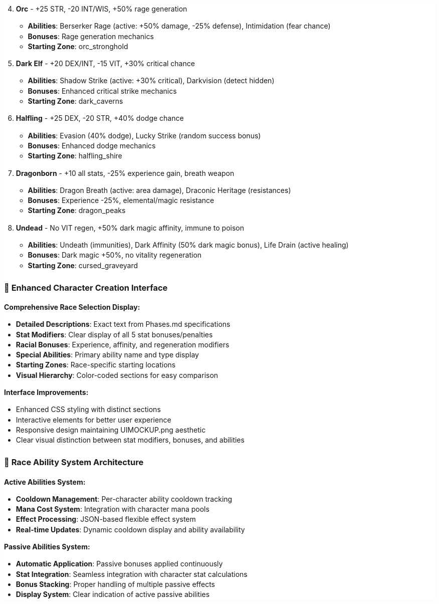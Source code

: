 4. **Orc** - +25 STR, -20 INT/WIS, +50% rage generation
   - **Abilities**: Berserker Rage (active: +50% damage, -25% defense), Intimidation (fear chance)
   - **Bonuses**: Rage generation mechanics
   - **Starting Zone**: orc_stronghold

5. **Dark Elf** - +20 DEX/INT, -15 VIT, +30% critical chance
   - **Abilities**: Shadow Strike (active: +30% critical), Darkvision (detect hidden)
   - **Bonuses**: Enhanced critical strike mechanics
   - **Starting Zone**: dark_caverns

6. **Halfling** - +25 DEX, -20 STR, +40% dodge chance
   - **Abilities**: Evasion (40% dodge), Lucky Strike (random success bonus)
   - **Bonuses**: Enhanced dodge mechanics
   - **Starting Zone**: halfling_shire

7. **Dragonborn** - +10 all stats, -25% experience gain, breath weapon
   - **Abilities**: Dragon Breath (active: area damage), Draconic Heritage (resistances)
   - **Bonuses**: Experience -25%, elemental/magic resistance
   - **Starting Zone**: dragon_peaks

8. **Undead** - No VIT regen, +50% dark magic affinity, immune to poison
   - **Abilities**: Undeath (immunities), Dark Affinity (50% dark magic bonus), Life Drain (active healing)
   - **Bonuses**: Dark magic +50%, no vitality regeneration
   - **Starting Zone**: cursed_graveyard

### 🎨 **Enhanced Character Creation Interface**

**Comprehensive Race Selection Display:**
- **Detailed Descriptions**: Exact text from Phases.md specifications
- **Stat Modifiers**: Clear display of all 5 stat bonuses/penalties
- **Racial Bonuses**: Experience, affinity, and regeneration modifiers
- **Special Abilities**: Primary ability name and type display
- **Starting Zones**: Race-specific starting locations
- **Visual Hierarchy**: Color-coded sections for easy comparison

**Interface Improvements:**
- Enhanced CSS styling with distinct sections
- Interactive elements for better user experience
- Responsive design maintaining UIMOCKUP.png aesthetic
- Clear visual distinction between stat modifiers, bonuses, and abilities

### 🔧 **Race Ability System Architecture**

**Active Abilities System:**
- **Cooldown Management**: Per-character ability cooldown tracking
- **Mana Cost System**: Integration with character mana pools
- **Effect Processing**: JSON-based flexible effect system
- **Real-time Updates**: Dynamic cooldown display and ability availability

**Passive Abilities System:**
- **Automatic Application**: Passive bonuses applied continuously
- **Stat Integration**: Seamless integration with character stat calculations
- **Bonus Stacking**: Proper handling of multiple passive effects
- **Display System**: Clear indication of active passive abilities
